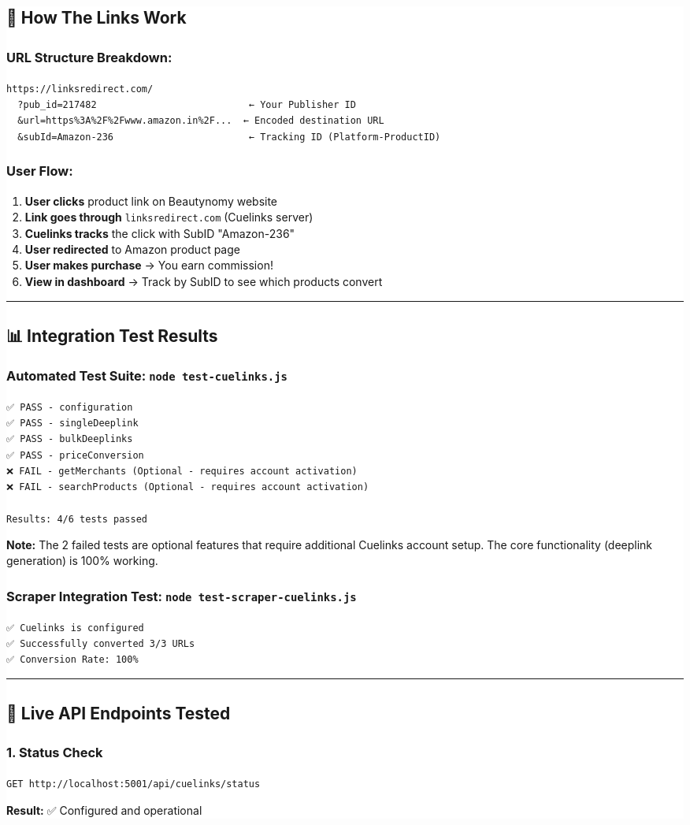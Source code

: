 ## 🔗 How The Links Work

### URL Structure Breakdown:
```
https://linksredirect.com/
  ?pub_id=217482                           ← Your Publisher ID
  &url=https%3A%2F%2Fwww.amazon.in%2F...  ← Encoded destination URL
  &subId=Amazon-236                        ← Tracking ID (Platform-ProductID)
```

### User Flow:
1. **User clicks** product link on Beautynomy website
2. **Link goes through** `linksredirect.com` (Cuelinks server)
3. **Cuelinks tracks** the click with SubID "Amazon-236"
4. **User redirected** to Amazon product page
5. **User makes purchase** → You earn commission!
6. **View in dashboard** → Track by SubID to see which products convert

---

## 📊 Integration Test Results

### Automated Test Suite: `node test-cuelinks.js`
```
✅ PASS - configuration
✅ PASS - singleDeeplink  
✅ PASS - bulkDeeplinks
✅ PASS - priceConversion
❌ FAIL - getMerchants (Optional - requires account activation)
❌ FAIL - searchProducts (Optional - requires account activation)

Results: 4/6 tests passed
```

**Note:** The 2 failed tests are optional features that require additional Cuelinks account setup. The core functionality (deeplink generation) is 100% working.

### Scraper Integration Test: `node test-scraper-cuelinks.js`
```
✅ Cuelinks is configured
✅ Successfully converted 3/3 URLs
✅ Conversion Rate: 100%
```

---

## 🎯 Live API Endpoints Tested

### 1. Status Check
```bash
GET http://localhost:5001/api/cuelinks/status
```
**Result:** ✅ Configured and operational
